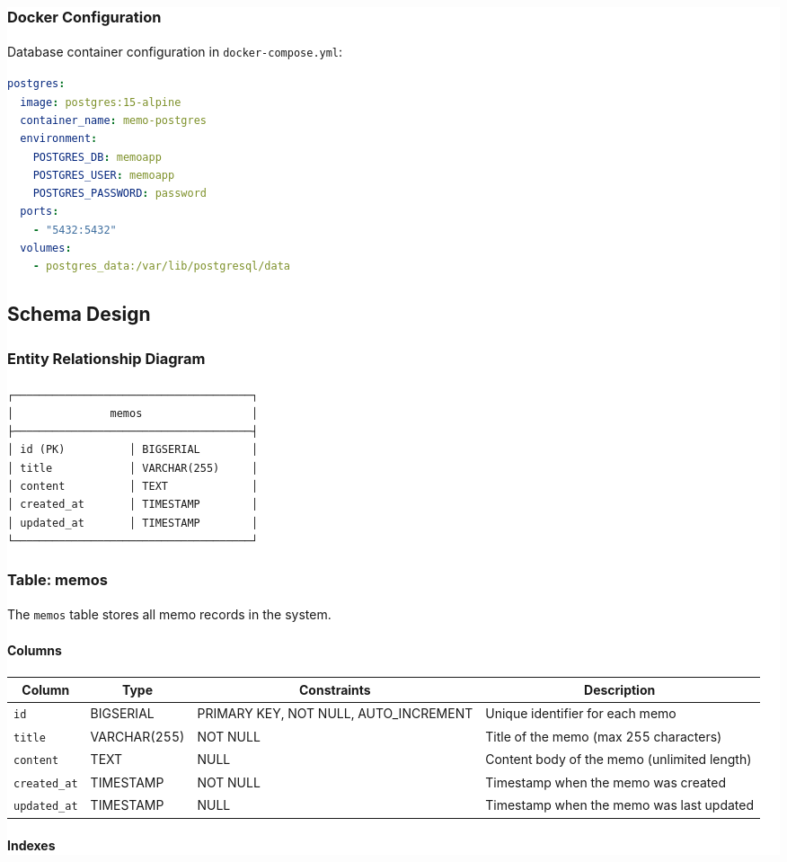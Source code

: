 ### Docker Configuration

Database container configuration in `docker-compose.yml`:

```yaml
postgres:
  image: postgres:15-alpine
  container_name: memo-postgres
  environment:
    POSTGRES_DB: memoapp
    POSTGRES_USER: memoapp
    POSTGRES_PASSWORD: password
  ports:
    - "5432:5432"
  volumes:
    - postgres_data:/var/lib/postgresql/data
```

## Schema Design

### Entity Relationship Diagram

```
┌─────────────────────────────────────┐
│               memos                 │
├─────────────────────────────────────┤
│ id (PK)          │ BIGSERIAL        │
│ title            │ VARCHAR(255)     │
│ content          │ TEXT             │
│ created_at       │ TIMESTAMP        │
│ updated_at       │ TIMESTAMP        │
└─────────────────────────────────────┘
```

### Table: memos

The `memos` table stores all memo records in the system.

#### Columns

| Column | Type | Constraints | Description |
|--------|------|-------------|-------------|
| `id` | BIGSERIAL | PRIMARY KEY, NOT NULL, AUTO_INCREMENT | Unique identifier for each memo |
| `title` | VARCHAR(255) | NOT NULL | Title of the memo (max 255 characters) |
| `content` | TEXT | NULL | Content body of the memo (unlimited length) |
| `created_at` | TIMESTAMP | NOT NULL | Timestamp when the memo was created |
| `updated_at` | TIMESTAMP | NULL | Timestamp when the memo was last updated |

#### Indexes
